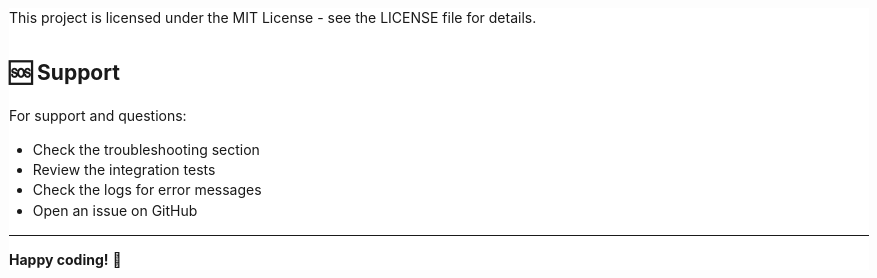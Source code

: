 This project is licensed under the MIT License - see the LICENSE file for details.

## 🆘 Support

For support and questions:

- Check the troubleshooting section
- Review the integration tests
- Check the logs for error messages
- Open an issue on GitHub

---

**Happy coding!** 🚀
